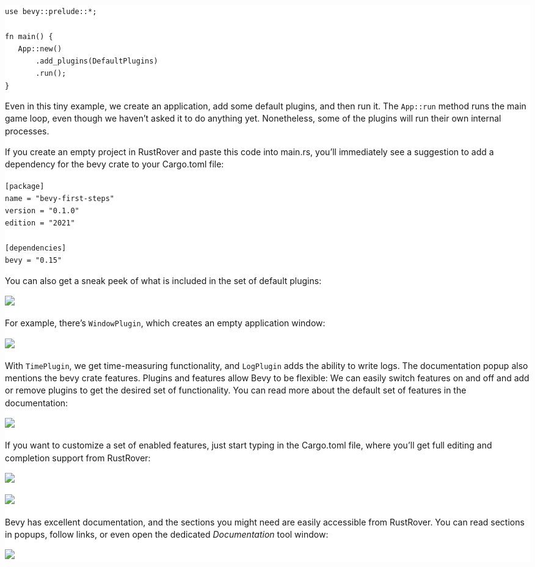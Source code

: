 ```
use bevy::prelude::*;

fn main() {
   App::new()
       .add_plugins(DefaultPlugins)
       .run();
}
```

Even in this tiny example, we create an application, add some default plugins, and then run it. The `App::run` method runs the main game loop, even though we haven’t asked it to do anything yet. Nonetheless, some of the plugins will run their own internal processes.

If you create an empty project in RustRover and paste this code into main.rs, you’ll immediately see a suggestion to add a dependency for the bevy crate to your Cargo.toml file:

```
[package]
name = "bevy-first-steps"
version = "0.1.0"
edition = "2021"

[dependencies]
bevy = "0.15"
```

You can also get a sneak peek of what is included in the set of default plugins:

![](https://blog.jetbrains.com/wp-content/uploads/2025/02/image-1.png)

For example, there’s `WindowPlugin`, which creates an empty application window:

![](https://blog.jetbrains.com/wp-content/uploads/2025/02/image-2.png)

With `TimePlugin`, we get time-measuring functionality, and `LogPlugin` adds the ability to write logs. The documentation popup also mentions the bevy crate features. Plugins and features allow Bevy to be flexible: We can easily switch features on and off and add or remove plugins to get the desired set of functionality. You can read more about the default set of features in the documentation:

![](https://blog.jetbrains.com/wp-content/uploads/2025/02/image-3.png)

If you want to customize a set of enabled features, just start typing in the Cargo.toml file, where you’ll get full editing and completion support from RustRover:

![](https://blog.jetbrains.com/wp-content/uploads/2025/02/image-4.png)

![](https://blog.jetbrains.com/wp-content/uploads/2025/02/image-5.png)

Bevy has excellent documentation, and the sections you might need are easily accessible from RustRover. You can read sections in popups, follow links, or even open the dedicated _Documentation_ tool window:

![](https://blog.jetbrains.com/wp-content/uploads/2025/02/image-6.png)

